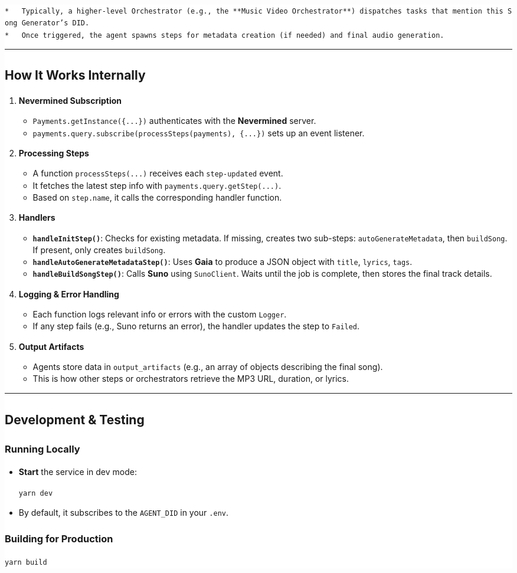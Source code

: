     *   Typically, a higher-level Orchestrator (e.g., the **Music Video Orchestrator**) dispatches tasks that mention this Song Generator’s DID.
    *   Once triggered, the agent spawns steps for metadata creation (if needed) and final audio generation.

* * *

**How It Works Internally**
---------------------------

1.  **Nevermined Subscription**
    
    *   `Payments.getInstance({...})` authenticates with the **Nevermined** server.
    *   `payments.query.subscribe(processSteps(payments), {...})` sets up an event listener.
2.  **Processing Steps**
    
    *   A function `processSteps(...)` receives each `step-updated` event.
    *   It fetches the latest step info with `payments.query.getStep(...)`.
    *   Based on `step.name`, it calls the corresponding handler function.
3.  **Handlers**
    
    *   **`handleInitStep()`**: Checks for existing metadata. If missing, creates two sub-steps: `autoGenerateMetadata`, then `buildSong`. If present, only creates `buildSong`.
    *   **`handleAutoGenerateMetadataStep()`**: Uses **Gaia** to produce a JSON object with `title`, `lyrics`, `tags`.
    *   **`handleBuildSongStep()`**: Calls **Suno** using `SunoClient`. Waits until the job is complete, then stores the final track details.
4.  **Logging & Error Handling**
    
    *   Each function logs relevant info or errors with the custom `Logger`.
    *   If any step fails (e.g., Suno returns an error), the handler updates the step to `Failed`.
5.  **Output Artifacts**
    
    *   Agents store data in `output_artifacts` (e.g., an array of objects describing the final song).
    *   This is how other steps or orchestrators retrieve the MP3 URL, duration, or lyrics.

* * *

**Development & Testing**
-------------------------

### Running Locally

*   **Start** the service in dev mode:
    
    ```bash
    yarn dev
    ```
    
*   By default, it subscribes to the `AGENT_DID` in your `.env`.
    

### Building for Production

```bash
yarn build
```
